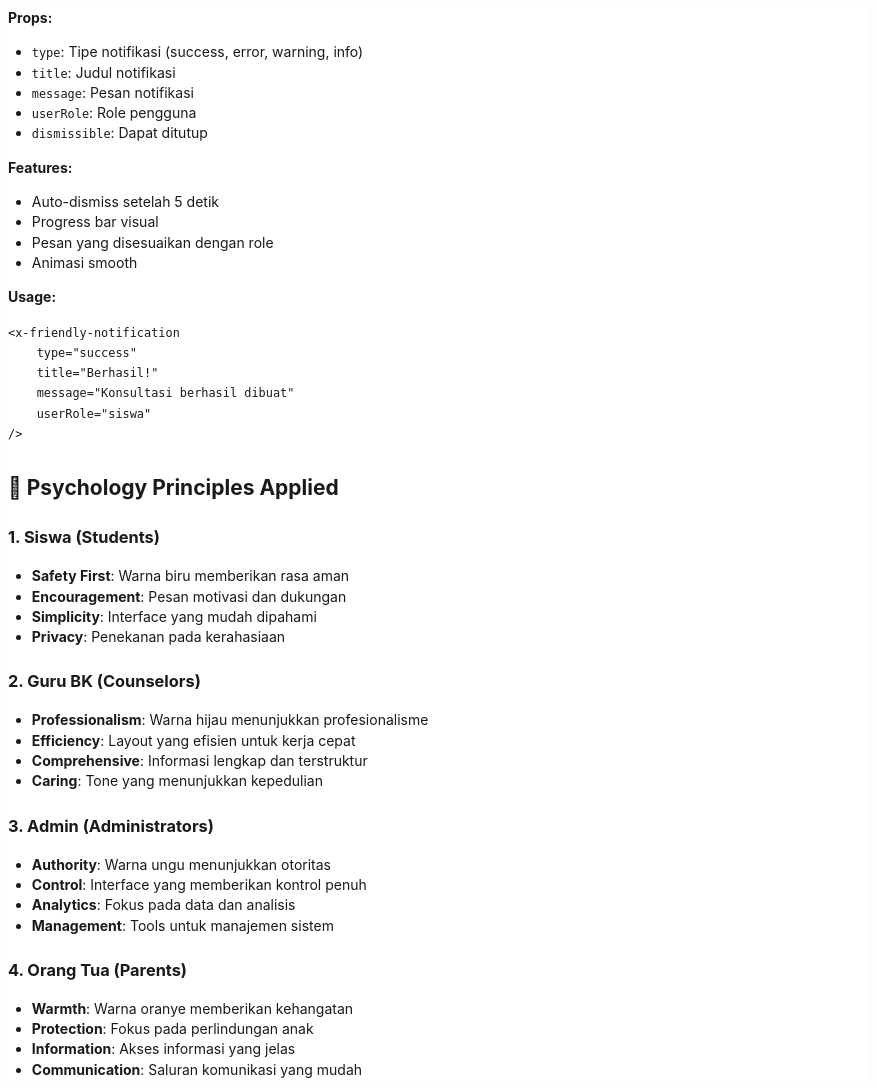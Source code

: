 **Props:**

-   `type`: Tipe notifikasi (success, error, warning, info)
-   `title`: Judul notifikasi
-   `message`: Pesan notifikasi
-   `userRole`: Role pengguna
-   `dismissible`: Dapat ditutup

**Features:**

-   Auto-dismiss setelah 5 detik
-   Progress bar visual
-   Pesan yang disesuaikan dengan role
-   Animasi smooth

**Usage:**

```blade
<x-friendly-notification
    type="success"
    title="Berhasil!"
    message="Konsultasi berhasil dibuat"
    userRole="siswa"
/>
```

## 🎯 Psychology Principles Applied

### 1. **Siswa (Students)**

-   **Safety First**: Warna biru memberikan rasa aman
-   **Encouragement**: Pesan motivasi dan dukungan
-   **Simplicity**: Interface yang mudah dipahami
-   **Privacy**: Penekanan pada kerahasiaan

### 2. **Guru BK (Counselors)**

-   **Professionalism**: Warna hijau menunjukkan profesionalisme
-   **Efficiency**: Layout yang efisien untuk kerja cepat
-   **Comprehensive**: Informasi lengkap dan terstruktur
-   **Caring**: Tone yang menunjukkan kepedulian

### 3. **Admin (Administrators)**

-   **Authority**: Warna ungu menunjukkan otoritas
-   **Control**: Interface yang memberikan kontrol penuh
-   **Analytics**: Fokus pada data dan analisis
-   **Management**: Tools untuk manajemen sistem

### 4. **Orang Tua (Parents)**

-   **Warmth**: Warna oranye memberikan kehangatan
-   **Protection**: Fokus pada perlindungan anak
-   **Information**: Akses informasi yang jelas
-   **Communication**: Saluran komunikasi yang mudah
